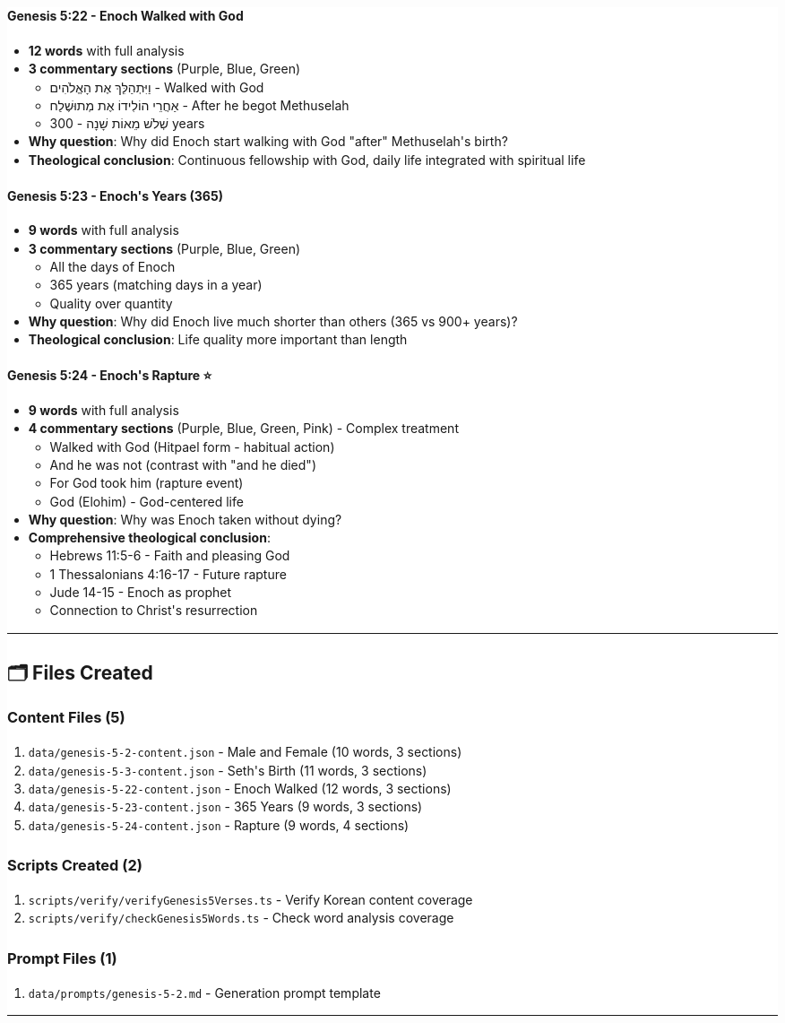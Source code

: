 #### Genesis 5:22 - Enoch Walked with God
- **12 words** with full analysis
- **3 commentary sections** (Purple, Blue, Green)
  - וַיִּתְהַלֵּךְ אֶת הָאֱלֹהִים - Walked with God
  - אַחֲרֵי הוֹלִידוֹ אֶת מְתוּשֶׁלַח - After he begot Methuselah
  - שְׁלֹשׁ מֵאוֹת שָׁנָה - 300 years
- **Why question**: Why did Enoch start walking with God "after" Methuselah's birth?
- **Theological conclusion**: Continuous fellowship with God, daily life integrated with spiritual life

#### Genesis 5:23 - Enoch's Years (365)
- **9 words** with full analysis
- **3 commentary sections** (Purple, Blue, Green)
  - All the days of Enoch
  - 365 years (matching days in a year)
  - Quality over quantity
- **Why question**: Why did Enoch live much shorter than others (365 vs 900+ years)?
- **Theological conclusion**: Life quality more important than length

#### Genesis 5:24 - Enoch's Rapture ⭐
- **9 words** with full analysis
- **4 commentary sections** (Purple, Blue, Green, Pink) - Complex treatment
  - Walked with God (Hitpael form - habitual action)
  - And he was not (contrast with "and he died")
  - For God took him (rapture event)
  - God (Elohim) - God-centered life
- **Why question**: Why was Enoch taken without dying?
- **Comprehensive theological conclusion**:
  - Hebrews 11:5-6 - Faith and pleasing God
  - 1 Thessalonians 4:16-17 - Future rapture
  - Jude 14-15 - Enoch as prophet
  - Connection to Christ's resurrection

---

## 🗂️ Files Created

### Content Files (5)
1. `data/genesis-5-2-content.json` - Male and Female (10 words, 3 sections)
2. `data/genesis-5-3-content.json` - Seth's Birth (11 words, 3 sections)
3. `data/genesis-5-22-content.json` - Enoch Walked (12 words, 3 sections)
4. `data/genesis-5-23-content.json` - 365 Years (9 words, 3 sections)
5. `data/genesis-5-24-content.json` - Rapture (9 words, 4 sections)

### Scripts Created (2)
1. `scripts/verify/verifyGenesis5Verses.ts` - Verify Korean content coverage
2. `scripts/verify/checkGenesis5Words.ts` - Check word analysis coverage

### Prompt Files (1)
1. `data/prompts/genesis-5-2.md` - Generation prompt template

---